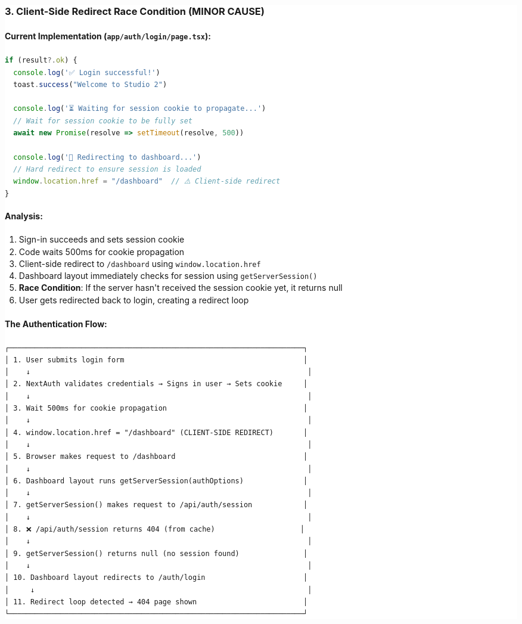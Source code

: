 
### 3. Client-Side Redirect Race Condition (MINOR CAUSE)

#### Current Implementation (`app/auth/login/page.tsx`):

```typescript
if (result?.ok) {
  console.log('✅ Login successful!')
  toast.success("Welcome to Studio 2")
  
  console.log('⏳ Waiting for session cookie to propagate...')
  // Wait for session cookie to be fully set
  await new Promise(resolve => setTimeout(resolve, 500))
  
  console.log('🔀 Redirecting to dashboard...')
  // Hard redirect to ensure session is loaded
  window.location.href = "/dashboard"  // ⚠️ Client-side redirect
}
```

#### Analysis:
1. Sign-in succeeds and sets session cookie
2. Code waits 500ms for cookie propagation
3. Client-side redirect to `/dashboard` using `window.location.href`
4. Dashboard layout immediately checks for session using `getServerSession()`
5. **Race Condition**: If the server hasn't received the session cookie yet, it returns null
6. User gets redirected back to login, creating a redirect loop

#### The Authentication Flow:

```
┌─────────────────────────────────────────────────────────────────────┐
│ 1. User submits login form                                          │
│    ↓                                                                 │
│ 2. NextAuth validates credentials → Signs in user → Sets cookie     │
│    ↓                                                                 │
│ 3. Wait 500ms for cookie propagation                                │
│    ↓                                                                 │
│ 4. window.location.href = "/dashboard" (CLIENT-SIDE REDIRECT)       │
│    ↓                                                                 │
│ 5. Browser makes request to /dashboard                              │
│    ↓                                                                 │
│ 6. Dashboard layout runs getServerSession(authOptions)              │
│    ↓                                                                 │
│ 7. getServerSession() makes request to /api/auth/session            │
│    ↓                                                                 │
│ 8. ❌ /api/auth/session returns 404 (from cache)                    │
│    ↓                                                                 │
│ 9. getServerSession() returns null (no session found)               │
│    ↓                                                                 │
│ 10. Dashboard layout redirects to /auth/login                       │
│     ↓                                                                │
│ 11. Redirect loop detected → 404 page shown                         │
└─────────────────────────────────────────────────────────────────────┘
```
